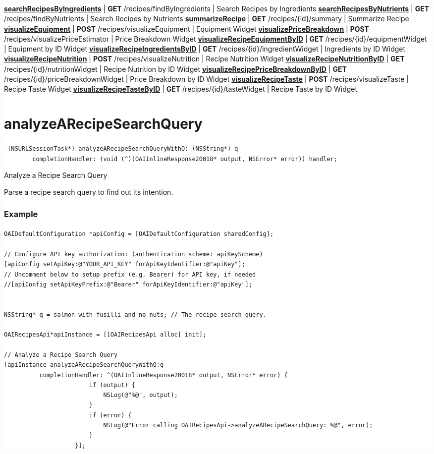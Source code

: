 [**searchRecipesByIngredients**](OAIRecipesApi.md#searchrecipesbyingredients) | **GET** /recipes/findByIngredients | Search Recipes by Ingredients
[**searchRecipesByNutrients**](OAIRecipesApi.md#searchrecipesbynutrients) | **GET** /recipes/findByNutrients | Search Recipes by Nutrients
[**summarizeRecipe**](OAIRecipesApi.md#summarizerecipe) | **GET** /recipes/{id}/summary | Summarize Recipe
[**visualizeEquipment**](OAIRecipesApi.md#visualizeequipment) | **POST** /recipes/visualizeEquipment | Equipment Widget
[**visualizePriceBreakdown**](OAIRecipesApi.md#visualizepricebreakdown) | **POST** /recipes/visualizePriceEstimator | Price Breakdown Widget
[**visualizeRecipeEquipmentByID**](OAIRecipesApi.md#visualizerecipeequipmentbyid) | **GET** /recipes/{id}/equipmentWidget | Equipment by ID Widget
[**visualizeRecipeIngredientsByID**](OAIRecipesApi.md#visualizerecipeingredientsbyid) | **GET** /recipes/{id}/ingredientWidget | Ingredients by ID Widget
[**visualizeRecipeNutrition**](OAIRecipesApi.md#visualizerecipenutrition) | **POST** /recipes/visualizeNutrition | Recipe Nutrition Widget
[**visualizeRecipeNutritionByID**](OAIRecipesApi.md#visualizerecipenutritionbyid) | **GET** /recipes/{id}/nutritionWidget | Recipe Nutrition by ID Widget
[**visualizeRecipePriceBreakdownByID**](OAIRecipesApi.md#visualizerecipepricebreakdownbyid) | **GET** /recipes/{id}/priceBreakdownWidget | Price Breakdown by ID Widget
[**visualizeRecipeTaste**](OAIRecipesApi.md#visualizerecipetaste) | **POST** /recipes/visualizeTaste | Recipe Taste Widget
[**visualizeRecipeTasteByID**](OAIRecipesApi.md#visualizerecipetastebyid) | **GET** /recipes/{id}/tasteWidget | Recipe Taste by ID Widget


# **analyzeARecipeSearchQuery**
```objc
-(NSURLSessionTask*) analyzeARecipeSearchQueryWithQ: (NSString*) q
        completionHandler: (void (^)(OAIInlineResponse20018* output, NSError* error)) handler;
```

Analyze a Recipe Search Query

Parse a recipe search query to find out its intention.

### Example 
```objc
OAIDefaultConfiguration *apiConfig = [OAIDefaultConfiguration sharedConfig];

// Configure API key authorization: (authentication scheme: apiKeyScheme)
[apiConfig setApiKey:@"YOUR_API_KEY" forApiKeyIdentifier:@"apiKey"];
// Uncomment below to setup prefix (e.g. Bearer) for API key, if needed
//[apiConfig setApiKeyPrefix:@"Bearer" forApiKeyIdentifier:@"apiKey"];


NSString* q = salmon with fusilli and no nuts; // The recipe search query.

OAIRecipesApi*apiInstance = [[OAIRecipesApi alloc] init];

// Analyze a Recipe Search Query
[apiInstance analyzeARecipeSearchQueryWithQ:q
          completionHandler: ^(OAIInlineResponse20018* output, NSError* error) {
                        if (output) {
                            NSLog(@"%@", output);
                        }
                        if (error) {
                            NSLog(@"Error calling OAIRecipesApi->analyzeARecipeSearchQuery: %@", error);
                        }
                    }];
```
